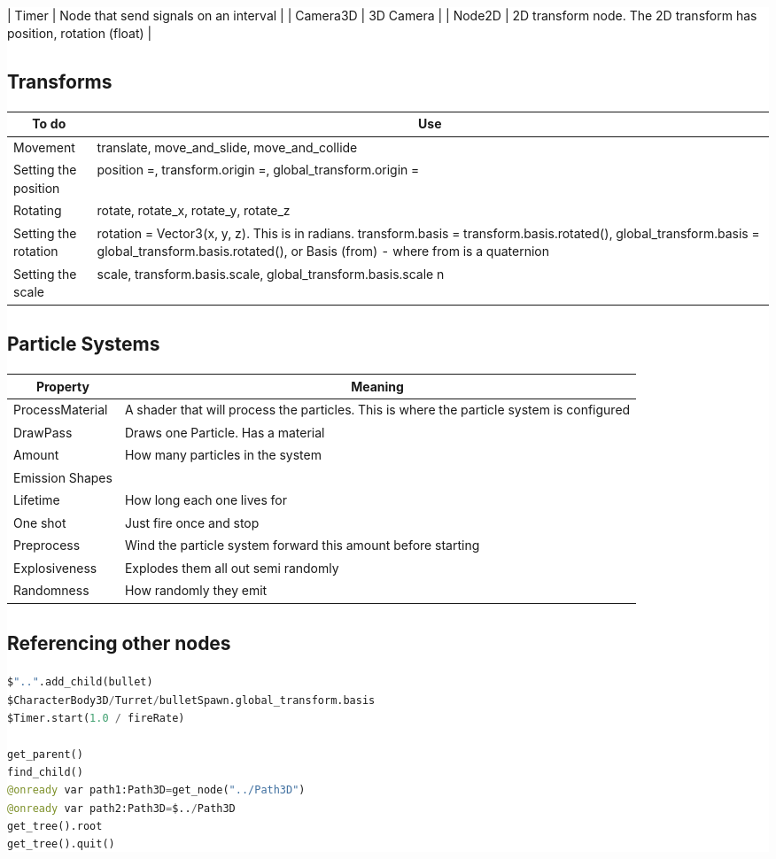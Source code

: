 | Timer | Node that send signals on an interval |
| Camera3D | 3D Camera |
| Node2D | 2D transform node. The 2D transform has position, rotation (float) |

## Transforms

| To do | Use |
|-------|-----|
| Movement | translate, move_and_slide, move_and_collide | 
| Setting the position | position =, transform.origin =, global_transform.origin = 
| Rotating | rotate, rotate_x, rotate_y, rotate_z |
| Setting the rotation | rotation = Vector3(x, y, z). This is in radians. transform.basis = transform.basis.rotated(), global_transform.basis = global_transform.basis.rotated(), or Basis (from) - where from is a quaternion | 
| Setting the scale | scale, transform.basis.scale, global_transform.basis.scale n| 

## Particle Systems

| Property | Meaning |
|--------|-------|
| ProcessMaterial | A shader that will process the particles. This is where the particle system is configured  |
| DrawPass | Draws one Particle. Has a material |
| Amount| How many particles in the system |
| Emission Shapes | |
| Lifetime | How long each one lives for |
| One shot |  Just fire once and stop|
| Preprocess | Wind the particle system forward this amount before starting |
| Explosiveness | Explodes them all out semi randomly |
| Randomness | How randomly they emit |

## Referencing other nodes

```Python
$"..".add_child(bullet) 
$CharacterBody3D/Turret/bulletSpawn.global_transform.basis
$Timer.start(1.0 / fireRate)

get_parent()
find_child()
@onready var path1:Path3D=get_node("../Path3D")
@onready var path2:Path3D=$../Path3D
get_tree().root
get_tree().quit()

```

